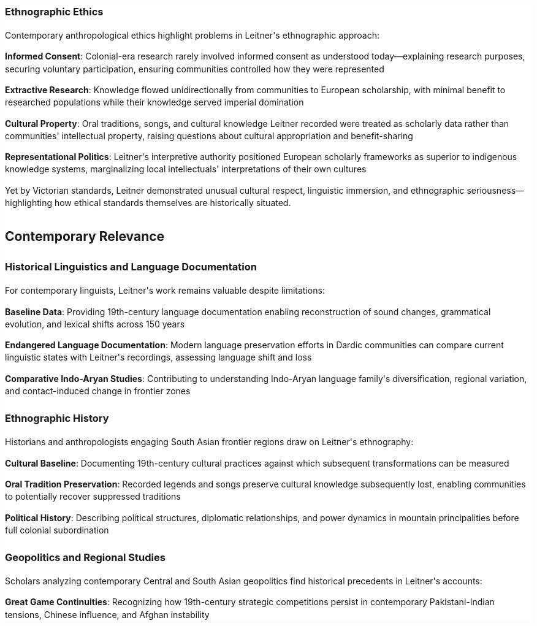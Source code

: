 ### Ethnographic Ethics

Contemporary anthropological ethics highlight problems in Leitner's ethnographic approach:

**Informed Consent**: Colonial-era research rarely involved informed consent as understood today—explaining research purposes, securing voluntary participation, ensuring communities controlled how they were represented

**Extractive Research**: Knowledge flowed unidirectionally from communities to European scholarship, with minimal benefit to researched populations while their knowledge served imperial domination

**Cultural Property**: Oral traditions, songs, and cultural knowledge Leitner recorded were treated as scholarly data rather than communities' intellectual property, raising questions about cultural appropriation and benefit-sharing

**Representational Politics**: Leitner's interpretive authority positioned European scholarly frameworks as superior to indigenous knowledge systems, marginalizing local intellectuals' interpretations of their own cultures

Yet by Victorian standards, Leitner demonstrated unusual cultural respect, linguistic immersion, and ethnographic seriousness—highlighting how ethical standards themselves are historically situated.

## Contemporary Relevance

### Historical Linguistics and Language Documentation

For contemporary linguists, Leitner's work remains valuable despite limitations:

**Baseline Data**: Providing 19th-century language documentation enabling reconstruction of sound changes, grammatical evolution, and lexical shifts across 150 years

**Endangered Language Documentation**: Modern language preservation efforts in Dardic communities can compare current linguistic states with Leitner's recordings, assessing language shift and loss

**Comparative Indo-Aryan Studies**: Contributing to understanding Indo-Aryan language family's diversification, regional variation, and contact-induced change in frontier zones

### Ethnographic History

Historians and anthropologists engaging South Asian frontier regions draw on Leitner's ethnography:

**Cultural Baseline**: Documenting 19th-century cultural practices against which subsequent transformations can be measured

**Oral Tradition Preservation**: Recorded legends and songs preserve cultural knowledge subsequently lost, enabling communities to potentially recover suppressed traditions

**Political History**: Describing political structures, diplomatic relationships, and power dynamics in mountain principalities before full colonial subordination

### Geopolitics and Regional Studies

Scholars analyzing contemporary Central and South Asian geopolitics find historical precedents in Leitner's accounts:

**Great Game Continuities**: Recognizing how 19th-century strategic competitions persist in contemporary Pakistani-Indian tensions, Chinese influence, and Afghan instability
